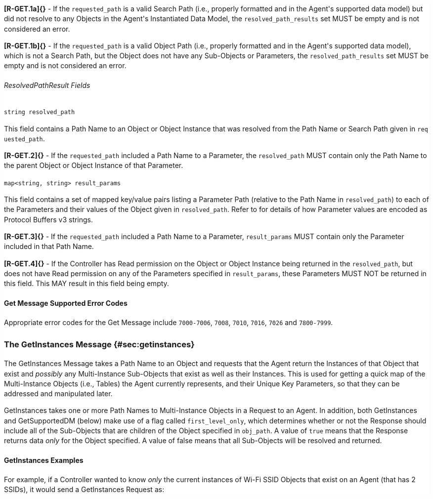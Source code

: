 **[R-GET.1a]{}** - If the `requested_path` is a valid Search Path (i.e., properly formatted and in the Agent's supported data model) but did not resolve to any Objects in the Agent's Instantiated Data Model, the `resolved_path_results` set MUST be empty and is not considered an error.

**[R-GET.1b]{}** - If the `requested_path` is a valid Object Path (i.e., properly formatted and in the Agent's supported data model), which is not a Search Path, but the Object does not have any Sub-Objects or Parameters, the `resolved_path_results` set MUST be empty and is not considered an error.

###### ResolvedPathResult Fields

`string resolved_path`

This field contains a Path Name to an Object or Object Instance that was resolved from the Path Name or Search Path given in `requested_path`.

**[R-GET.2]{}** - If the `requested_path` included a Path Name to a Parameter, the `resolved_path` MUST contain only the Path Name to the parent Object or Object Instance of that Parameter.

`map<string, string> result_params`

This field contains a set of mapped key/value pairs listing a Parameter Path (relative to the Path Name in `resolved_path`) to each of the Parameters and their values of the Object given in `resolved_path`.
Refer to [](#sec:parameter-value-encoding) for details of how Parameter values are encoded as Protocol Buffers v3 strings.

**[R-GET.3]{}** - If the `requested_path` included a Path Name to a Parameter, `result_params` MUST contain only the Parameter included in that Path Name.

**[R-GET.4]{}** - If the Controller has Read permission on the Object or Object Instance being returned in the `resolved_path`, but does not have Read permission on any of the Parameters specified in `result_params`, these Parameters MUST NOT be returned in this field. This MAY result in this field being empty.

#### Get Message Supported Error Codes

Appropriate error codes for the Get Message include `7000-7006`, `7008`, `7010`, `7016`, `7026` and `7800-7999`.

### The GetInstances Message {#sec:getinstances}

The GetInstances Message takes a Path Name to an Object and requests that the Agent return the Instances of that Object that exist and *possibly* any Multi-Instance Sub-Objects that exist as well as their Instances. This is used for getting a quick map of the Multi-Instance Objects (i.e., Tables) the Agent currently represents, and their Unique Key Parameters, so that they can be addressed and manipulated later.

GetInstances takes one or more Path Names to Multi-Instance Objects in a Request to an Agent. In addition, both GetInstances and GetSupportedDM (below) make use of a flag called `first_level_only`, which determines whether or not the Response should include all of the Sub-Objects that are children of the Object specified in `obj_path`. A value of `true` means that the Response returns data *only* for the Object specified. A value of false means that all Sub-Objects will be resolved and returned.

#### GetInstances Examples

For example, if a Controller wanted to know *only* the current instances of Wi-Fi SSID Objects that exist on an Agent (that has 2 SSIDs), it would send a GetInstances Request as:
